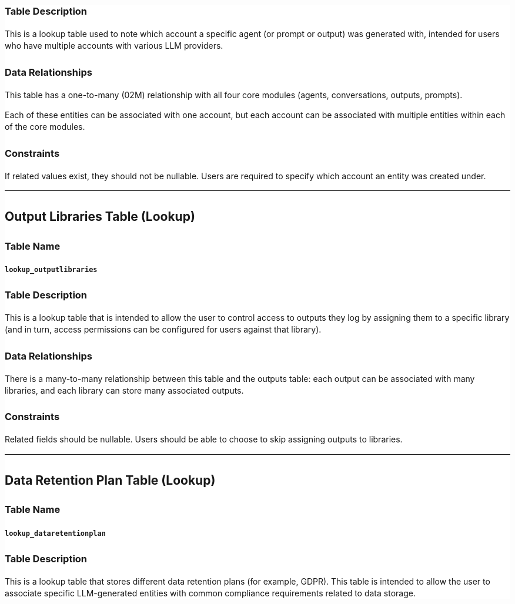 ### Table Description

This is a lookup table used to note which account a specific agent (or prompt or output) was generated with, intended for users who have multiple accounts with various LLM providers.

### Data Relationships

This table has a one-to-many (02M) relationship with all four core modules (agents, conversations, outputs, prompts). 

Each of these entities can be associated with one account, but each account can be associated with multiple entities within each of the core modules.

### Constraints

If related values exist, they should not be nullable. Users are required to specify which account an entity was created under.

---

## Output Libraries Table (Lookup)

### Table Name
**`lookup_outputlibraries`**

### Table Description

This is a lookup table that is intended to allow the user to control access to outputs they log by assigning them to a specific library (and in turn, access permissions can be configured for users against that library).

### Data Relationships

There is a many-to-many relationship between this table and the outputs table: each output can be associated with many libraries, and each library can store many associated outputs.

### Constraints

Related fields should be nullable. Users should be able to choose to skip assigning outputs to libraries.

---

## Data Retention Plan Table (Lookup)

### Table Name
**`lookup_dataretentionplan`**

### Table Description

This is a lookup table that stores different data retention plans (for example, GDPR). This table is intended to allow the user to associate specific LLM-generated entities with common compliance requirements related to data storage.
